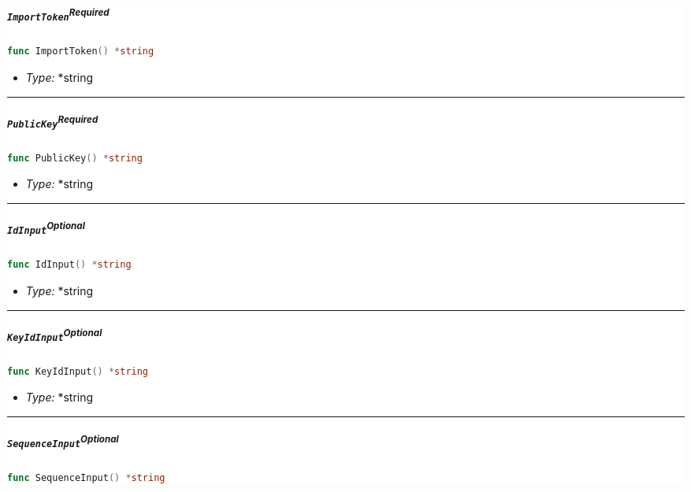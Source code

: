 ##### `ImportToken`<sup>Required</sup> <a name="ImportToken" id="@cdktf/provider-opentelekomcloud.dataOpentelekomcloudKmsKeyMaterialParametersV1.DataOpentelekomcloudKmsKeyMaterialParametersV1.property.importToken"></a>

```go
func ImportToken() *string
```

- *Type:* *string

---

##### `PublicKey`<sup>Required</sup> <a name="PublicKey" id="@cdktf/provider-opentelekomcloud.dataOpentelekomcloudKmsKeyMaterialParametersV1.DataOpentelekomcloudKmsKeyMaterialParametersV1.property.publicKey"></a>

```go
func PublicKey() *string
```

- *Type:* *string

---

##### `IdInput`<sup>Optional</sup> <a name="IdInput" id="@cdktf/provider-opentelekomcloud.dataOpentelekomcloudKmsKeyMaterialParametersV1.DataOpentelekomcloudKmsKeyMaterialParametersV1.property.idInput"></a>

```go
func IdInput() *string
```

- *Type:* *string

---

##### `KeyIdInput`<sup>Optional</sup> <a name="KeyIdInput" id="@cdktf/provider-opentelekomcloud.dataOpentelekomcloudKmsKeyMaterialParametersV1.DataOpentelekomcloudKmsKeyMaterialParametersV1.property.keyIdInput"></a>

```go
func KeyIdInput() *string
```

- *Type:* *string

---

##### `SequenceInput`<sup>Optional</sup> <a name="SequenceInput" id="@cdktf/provider-opentelekomcloud.dataOpentelekomcloudKmsKeyMaterialParametersV1.DataOpentelekomcloudKmsKeyMaterialParametersV1.property.sequenceInput"></a>

```go
func SequenceInput() *string
```
